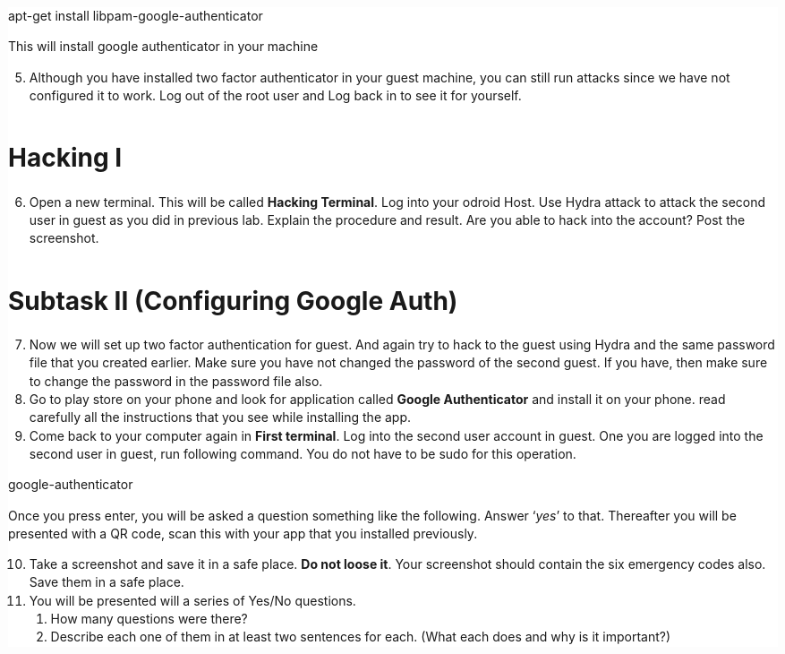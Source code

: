 </ol>

apt-get install libpam-google-authenticator

This will install google authenticator in your machine

<ol start="5">

 <li>Although you have installed two factor authenticator in your guest machine, you can still run attacks since we have not configured it to work. Log out of the root user and Log back in to see it for yourself.</li>

</ol>

<h1>Hacking I</h1>

<ol start="6">

 <li>Open a new terminal. This will be called <strong>Hacking Terminal</strong>. Log into your odroid Host. Use Hydra attack to attack the second user in guest as you did in previous lab. Explain the procedure and result. Are you able to hack into the account? Post the screenshot.</li>

</ol>

<h1>Subtask II (Configuring Google Auth)</h1>

<ol start="7">

 <li>Now we will set up two factor authentication for guest. And again try to hack to the guest using Hydra and the same password file that you created earlier. Make sure you have not changed the password of the second guest. If you have, then make sure to change the password in the password file also.</li>

 <li>Go to play store on your phone and look for application called <strong>Google Authenticator</strong> and install it on your phone. read carefully all the instructions that you see while installing the app.</li>

 <li>Come back to your computer again in <strong>First terminal</strong>. Log into the second user account in guest. One you are logged into the second user in guest, run following command. You do not have to be sudo for this operation.</li>

</ol>

google-authenticator

Once you press enter, you will be asked a question something like the following. Answer ‘<em>yes</em>’ to that. Thereafter you will be presented with a QR code, scan this with your app that you installed previously.

<ol start="10">

 <li>Take a screenshot and save it in a safe place. <strong>Do not loose it</strong>. Your screenshot should contain the six emergency codes also. Save them in a safe place.</li>

 <li>You will be presented will a series of Yes/No questions.

  <ol>

   <li>How many questions were there?</li>

   <li>Describe each one of them in at least two sentences for each. (What each does and why is it important?)</li>
